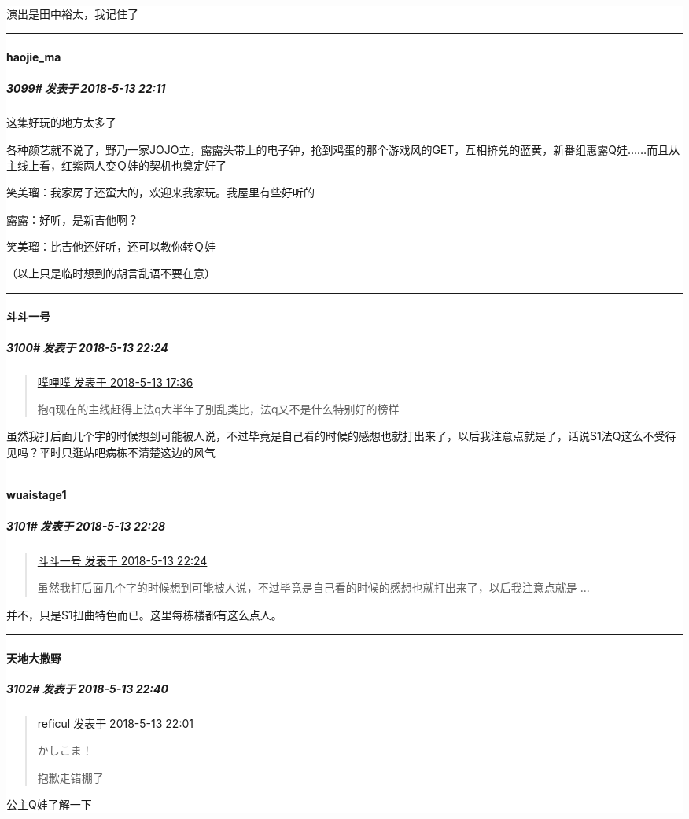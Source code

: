 
演出是田中裕太，我记住了


-----

####  haojie_ma  
##### 3099#       发表于 2018-5-13 22:11


这集好玩的地方太多了

各种颜艺就不说了，野乃一家JOJO立，露露头带上的电子钟，抢到鸡蛋的那个游戏风的GET，互相挤兑的蓝黄，新番组惠露Q娃……而且从主线上看，红紫两人变Ｑ娃的契机也奠定好了

笑美瑠：我家房子还蛮大的，欢迎来我家玩。我屋里有些好听的

露露：好听，是新吉他啊？

笑美瑠：比吉他还好听，还可以教你转Ｑ娃

（以上只是临时想到的胡言乱语不要在意）


-----

####  斗斗一号  
##### 3100#       发表于 2018-5-13 22:24


<blockquote><a href="httphttps://bbs.saraba1st.com/2b/forum.php?mod=redirect&amp;goto=findpost&amp;pid=39582423&amp;ptid=1553961" target="_blank">噗哩噗 发表于 2018-5-13 17:36</a>

抱q现在的主线赶得上法q大半年了别乱类比，法q又不是什么特别好的榜样</blockquote>
虽然我打后面几个字的时候想到可能被人说，不过毕竟是自己看的时候的感想也就打出来了，以后我注意点就是了，话说S1法Q这么不受待见吗？平时只逛站吧病栋不清楚这边的风气


-----

####  wuaistage1  
##### 3101#       发表于 2018-5-13 22:28


<blockquote><a href="httphttps://bbs.saraba1st.com/2b/forum.php?mod=redirect&amp;goto=findpost&amp;pid=39585300&amp;ptid=1553961" target="_blank">斗斗一号 发表于 2018-5-13 22:24</a>

虽然我打后面几个字的时候想到可能被人说，不过毕竟是自己看的时候的感想也就打出来了，以后我注意点就是 ...</blockquote>
并不，只是S1扭曲特色而已。这里每栋楼都有这么点人。


-----

####  天地大撒野  
##### 3102#       发表于 2018-5-13 22:40


<blockquote><a href="httphttps://bbs.saraba1st.com/2b/forum.php?mod=redirect&amp;goto=findpost&amp;pid=39584974&amp;ptid=1553961" target="_blank">reficul 发表于 2018-5-13 22:01</a>

かしこま！

抱歉走错棚了</blockquote>
公主Q娃了解一下

